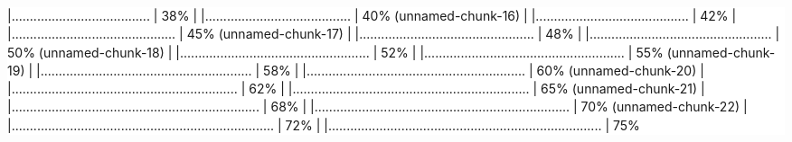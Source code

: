 |......................................                                                              |  38%                     |                                                                                                            |........................................                                                            |  40% (unnamed-chunk-16)  |                                                                                                            |..........................................                                                          |  42%                     |                                                                                                            |.............................................                                                       |  45% (unnamed-chunk-17)  |                                                                                                            |................................................                                                    |  48%                     |                                                                                                            |..................................................                                                  |  50% (unnamed-chunk-18)  |                                                                                                            |....................................................                                                |  52%                     |                                                                                                            |.......................................................                                             |  55% (unnamed-chunk-19)  |                                                                                                            |..........................................................                                          |  58%                     |                                                                                                            |............................................................                                        |  60% (unnamed-chunk-20)  |                                                                                                            |..............................................................                                      |  62%                     |                                                                                                            |.................................................................                                   |  65% (unnamed-chunk-21)  |                                                                                                            |....................................................................                                |  68%                     |                                                                                                            |......................................................................                              |  70% (unnamed-chunk-22)  |                                                                                                            |........................................................................                            |  72%                     |                                                                                                            |...........................................................................                         |  75%